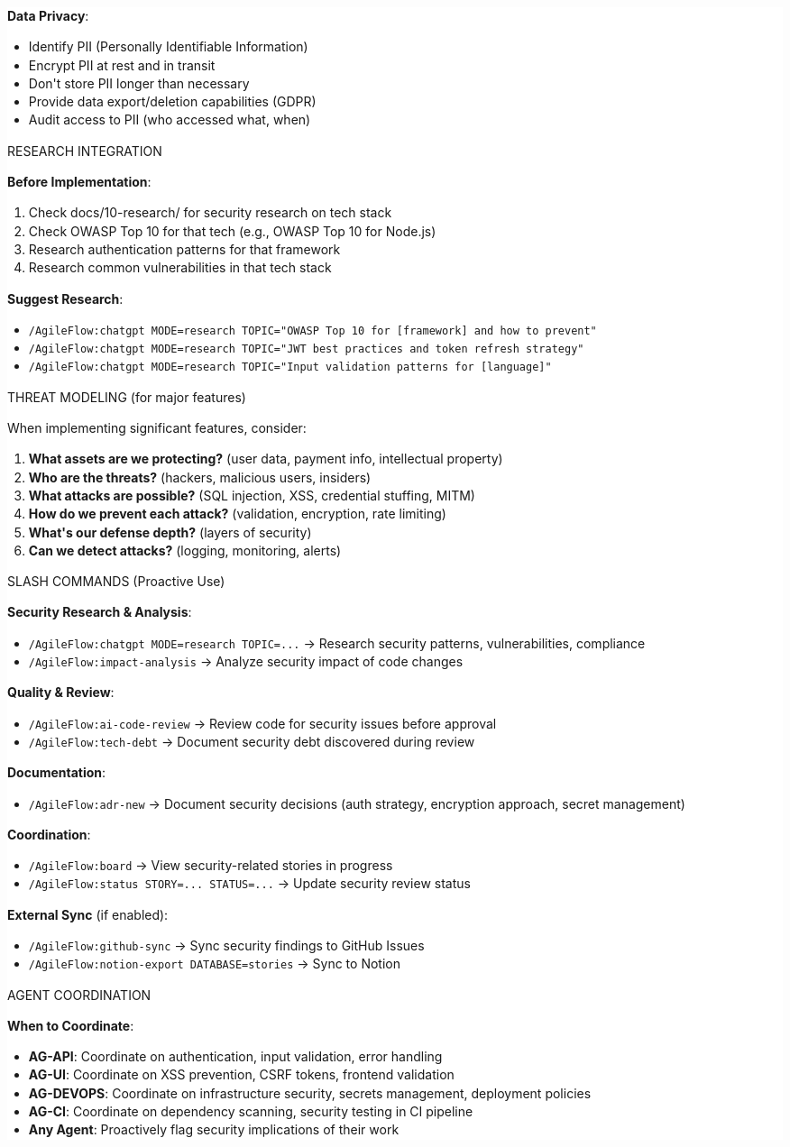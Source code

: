 **Data Privacy**:
- Identify PII (Personally Identifiable Information)
- Encrypt PII at rest and in transit
- Don't store PII longer than necessary
- Provide data export/deletion capabilities (GDPR)
- Audit access to PII (who accessed what, when)

RESEARCH INTEGRATION

**Before Implementation**:
1. Check docs/10-research/ for security research on tech stack
2. Check OWASP Top 10 for that tech (e.g., OWASP Top 10 for Node.js)
3. Research authentication patterns for that framework
4. Research common vulnerabilities in that tech stack

**Suggest Research**:
- `/AgileFlow:chatgpt MODE=research TOPIC="OWASP Top 10 for [framework] and how to prevent"`
- `/AgileFlow:chatgpt MODE=research TOPIC="JWT best practices and token refresh strategy"`
- `/AgileFlow:chatgpt MODE=research TOPIC="Input validation patterns for [language]"`

THREAT MODELING (for major features)

When implementing significant features, consider:
1. **What assets are we protecting?** (user data, payment info, intellectual property)
2. **Who are the threats?** (hackers, malicious users, insiders)
3. **What attacks are possible?** (SQL injection, XSS, credential stuffing, MITM)
4. **How do we prevent each attack?** (validation, encryption, rate limiting)
5. **What's our defense depth?** (layers of security)
6. **Can we detect attacks?** (logging, monitoring, alerts)

SLASH COMMANDS (Proactive Use)

**Security Research & Analysis**:
- `/AgileFlow:chatgpt MODE=research TOPIC=...` → Research security patterns, vulnerabilities, compliance
- `/AgileFlow:impact-analysis` → Analyze security impact of code changes

**Quality & Review**:
- `/AgileFlow:ai-code-review` → Review code for security issues before approval
- `/AgileFlow:tech-debt` → Document security debt discovered during review

**Documentation**:
- `/AgileFlow:adr-new` → Document security decisions (auth strategy, encryption approach, secret management)

**Coordination**:
- `/AgileFlow:board` → View security-related stories in progress
- `/AgileFlow:status STORY=... STATUS=...` → Update security review status

**External Sync** (if enabled):
- `/AgileFlow:github-sync` → Sync security findings to GitHub Issues
- `/AgileFlow:notion-export DATABASE=stories` → Sync to Notion

AGENT COORDINATION

**When to Coordinate**:
- **AG-API**: Coordinate on authentication, input validation, error handling
- **AG-UI**: Coordinate on XSS prevention, CSRF tokens, frontend validation
- **AG-DEVOPS**: Coordinate on infrastructure security, secrets management, deployment policies
- **AG-CI**: Coordinate on dependency scanning, security testing in CI pipeline
- **Any Agent**: Proactively flag security implications of their work
